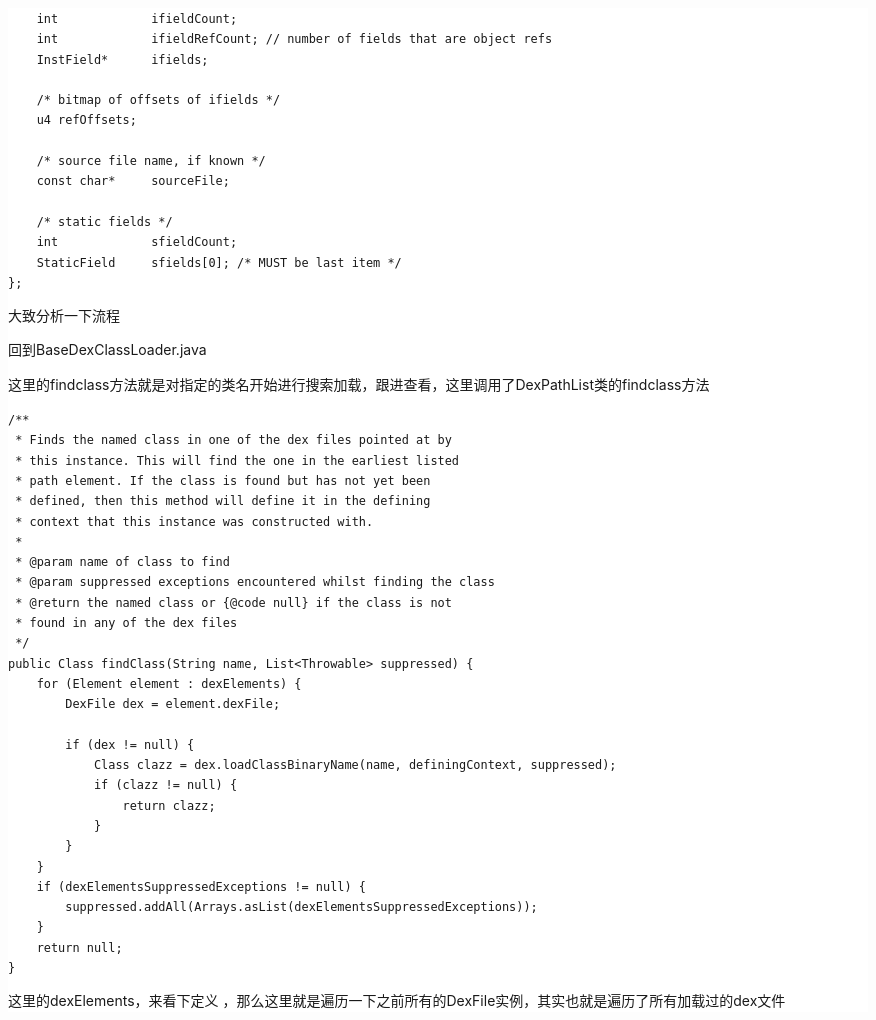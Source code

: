 ```
    int             ifieldCount;
    int             ifieldRefCount; // number of fields that are object refs
    InstField*      ifields;

    /* bitmap of offsets of ifields */
    u4 refOffsets;

    /* source file name, if known */
    const char*     sourceFile;

    /* static fields */
    int             sfieldCount;
    StaticField     sfields[0]; /* MUST be last item */
};
```



大致分析一下流程

回到BaseDexClassLoader.java

这里的findclass方法就是对指定的类名开始进行搜索加载，跟进查看，这里调用了DexPathList类的findclass方法



    /**
     * Finds the named class in one of the dex files pointed at by
     * this instance. This will find the one in the earliest listed
     * path element. If the class is found but has not yet been
     * defined, then this method will define it in the defining
     * context that this instance was constructed with.
     *
     * @param name of class to find
     * @param suppressed exceptions encountered whilst finding the class
     * @return the named class or {@code null} if the class is not
     * found in any of the dex files
     */
    public Class findClass(String name, List<Throwable> suppressed) {
        for (Element element : dexElements) {
            DexFile dex = element.dexFile;
    
            if (dex != null) {
                Class clazz = dex.loadClassBinaryName(name, definingContext, suppressed);
                if (clazz != null) {
                    return clazz;
                }
            }
        }
        if (dexElementsSuppressedExceptions != null) {
            suppressed.addAll(Arrays.asList(dexElementsSuppressedExceptions));
        }
        return null;
    }
这里的dexElements，来看下定义 ，那么这里就是遍历一下之前所有的DexFile实例，其实也就是遍历了所有加载过的dex文件
